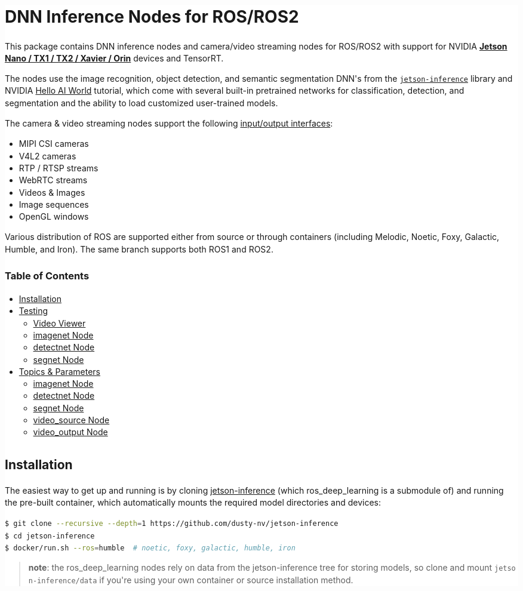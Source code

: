 # DNN Inference Nodes for ROS/ROS2
This package contains DNN inference nodes and camera/video streaming nodes for ROS/ROS2 with support for NVIDIA **[Jetson Nano / TX1 / TX2 / Xavier / Orin](https://developer.nvidia.com/embedded-computing)** devices and TensorRT.

The nodes use the image recognition, object detection, and semantic segmentation DNN's from the [`jetson-inference`](https://github.com/dusty-nv/jetson-inference) library and NVIDIA [Hello AI World](https://github.com/dusty-nv/jetson-inference#hello-ai-world) tutorial, which come with several built-in pretrained networks for classification, detection, and segmentation and the ability to load customized user-trained models.

The camera & video streaming nodes support the following [input/output interfaces](https://github.com/dusty-nv/jetson-inference/blob/master/docs/aux-streaming.md):

* MIPI CSI cameras
* V4L2 cameras
* RTP / RTSP streams
* WebRTC streams
* Videos & Images
* Image sequences
* OpenGL windows

Various distribution of ROS are supported either from source or through containers (including Melodic, Noetic, Foxy, Galactic, Humble, and Iron).  The same branch supports both ROS1 and ROS2.

### Table of Contents

* [Installation](#installation)
* [Testing](#testing)
	* [Video Viewer](#video-viewer)
	* [imagenet Node](#imagenet-node)
	* [detectnet Node](#detectnet-node)
	* [segnet Node](#segnet-node)
* [Topics & Parameters](#topics-messages)
	* [imagenet Node](#imagenet-node-1)
	* [detectnet Node](#detectnet-node-1)
	* [segnet Node](#segnet-node-1) 
	* [video_source Node](#video_source-node)
	* [video_output Node](#video_output-node)

## Installation

The easiest way to get up and running is by cloning [jetson-inference](https://github.com/dusty-nv/jetson-inference) (which ros_deep_learning is a submodule of) and running the pre-built container, which automatically mounts the required model directories and devices:

``` bash
$ git clone --recursive --depth=1 https://github.com/dusty-nv/jetson-inference
$ cd jetson-inference
$ docker/run.sh --ros=humble  # noetic, foxy, galactic, humble, iron
```

> **note**: the ros_deep_learning nodes rely on data from the jetson-inference tree for storing models, so clone and mount `jetson-inference/data` if you're using your own container or source installation method.
